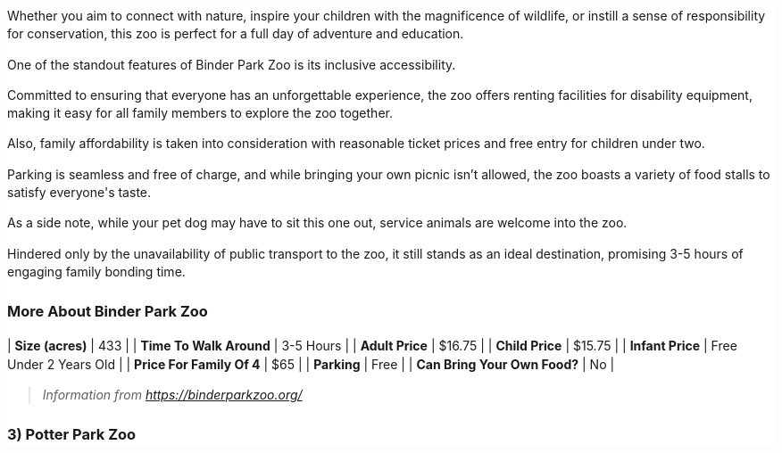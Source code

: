 Whether you aim to connect with nature, inspire your children with the magnificence of wildlife, or instill a sense of responsibility for conservation, this zoo is perfect for a full day of adventure and education.

One of the standout features of Binder Park Zoo is its inclusive accessibility. 

Committed to ensuring that everyone has an unforgettable experience, the zoo offers renting facilities for disability equipment, making it easy for all family members to explore the zoo together. 

Also, family affordability is taken into consideration with reasonable ticket prices and free entry for children under two. 

Parking is seamless and free of charge, and while bringing your own picnic isn’t allowed, the zoo boasts a variety of food stalls to satisfy everyone's taste. 

As a side note, while your pet dog may have to sit this one out, service animals are welcome into the zoo. 

Hindered only by the unavailability of public transport to the zoo, it still stands as an ideal destination, promising 3-5 hours of engaging family bonding time.
<div class="overview" markdown="1" id="wyntk-binder-park-zoo"> 

### More About Binder Park Zoo
    

| **Size (acres)** | 433 |
| **Time To Walk Around** | 3-5 Hours |
| **Adult Price** | $16.75 |
| **Child Price** | $15.75 |
| **Infant Price** | Free Under 2 Years Old |
| **Price For Family Of 4** | $65 |
| **Parking** | Free |
| **Can Bring Your Own Food?** | No |


> *Information from https://binderparkzoo.org/* 



</div>



### 3) Potter Park Zoo
